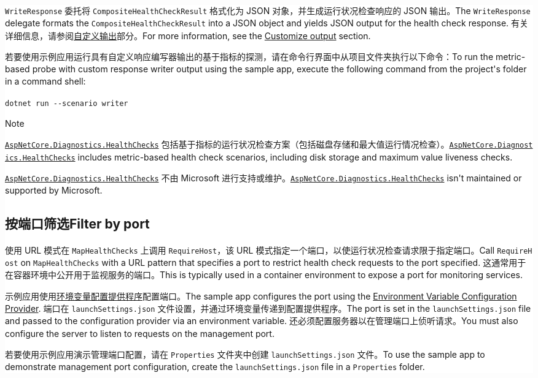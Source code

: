 <span data-ttu-id="ea43c-309">`WriteResponse` 委托将 `CompositeHealthCheckResult` 格式化为 JSON 对象，并生成运行状况检查响应的 JSON 输出。</span><span class="sxs-lookup"><span data-stu-id="ea43c-309">The `WriteResponse` delegate formats the `CompositeHealthCheckResult` into a JSON object and yields JSON output for the health check response.</span></span> <span data-ttu-id="ea43c-310">有关详细信息，请参阅[自定义输出](#customize-output)部分。</span><span class="sxs-lookup"><span data-stu-id="ea43c-310">For more information, see the [Customize output](#customize-output) section.</span></span>

<span data-ttu-id="ea43c-311">若要使用示例应用运行具有自定义响应编写器输出的基于指标的探测，请在命令行界面中从项目文件夹执行以下命令：</span><span class="sxs-lookup"><span data-stu-id="ea43c-311">To run the metric-based probe with custom response writer output using the sample app, execute the following command from the project's folder in a command shell:</span></span>

```dotnetcli
dotnet run --scenario writer
```

> [!NOTE]
> <span data-ttu-id="ea43c-312">[`AspNetCore.Diagnostics.HealthChecks`](https://github.com/Xabaril/AspNetCore.Diagnostics.HealthChecks) 包括基于指标的运行状况检查方案（包括磁盘存储和最大值运行情况检查）。</span><span class="sxs-lookup"><span data-stu-id="ea43c-312">[`AspNetCore.Diagnostics.HealthChecks`](https://github.com/Xabaril/AspNetCore.Diagnostics.HealthChecks) includes metric-based health check scenarios, including disk storage and maximum value liveness checks.</span></span>
>
> <span data-ttu-id="ea43c-313">[`AspNetCore.Diagnostics.HealthChecks`](https://github.com/Xabaril/AspNetCore.Diagnostics.HealthChecks) 不由 Microsoft 进行支持或维护。</span><span class="sxs-lookup"><span data-stu-id="ea43c-313">[`AspNetCore.Diagnostics.HealthChecks`](https://github.com/Xabaril/AspNetCore.Diagnostics.HealthChecks) isn't maintained or supported by Microsoft.</span></span>

## <a name="filter-by-port"></a><span data-ttu-id="ea43c-314">按端口筛选</span><span class="sxs-lookup"><span data-stu-id="ea43c-314">Filter by port</span></span>

<span data-ttu-id="ea43c-315">使用 URL 模式在 `MapHealthChecks` 上调用 `RequireHost`，该 URL 模式指定一个端口，以使运行状况检查请求限于指定端口。</span><span class="sxs-lookup"><span data-stu-id="ea43c-315">Call `RequireHost` on `MapHealthChecks` with a URL pattern that specifies a port to restrict health check requests to the port specified.</span></span> <span data-ttu-id="ea43c-316">这通常用于在容器环境中公开用于监视服务的端口。</span><span class="sxs-lookup"><span data-stu-id="ea43c-316">This is typically used in a container environment to expose a port for monitoring services.</span></span>

<span data-ttu-id="ea43c-317">示例应用使用[环境变量配置提供程序](xref:fundamentals/configuration/index#environment-variables)配置端口。</span><span class="sxs-lookup"><span data-stu-id="ea43c-317">The sample app configures the port using the [Environment Variable Configuration Provider](xref:fundamentals/configuration/index#environment-variables).</span></span> <span data-ttu-id="ea43c-318">端口在 `launchSettings.json` 文件设置，并通过环境变量传递到配置提供程序。</span><span class="sxs-lookup"><span data-stu-id="ea43c-318">The port is set in the `launchSettings.json` file and passed to the configuration provider via an environment variable.</span></span> <span data-ttu-id="ea43c-319">还必须配置服务器以在管理端口上侦听请求。</span><span class="sxs-lookup"><span data-stu-id="ea43c-319">You must also configure the server to listen to requests on the management port.</span></span>

<span data-ttu-id="ea43c-320">若要使用示例应用演示管理端口配置，请在 `Properties` 文件夹中创建 `launchSettings.json` 文件。</span><span class="sxs-lookup"><span data-stu-id="ea43c-320">To use the sample app to demonstrate management port configuration, create the `launchSettings.json` file in a `Properties` folder.</span></span>

